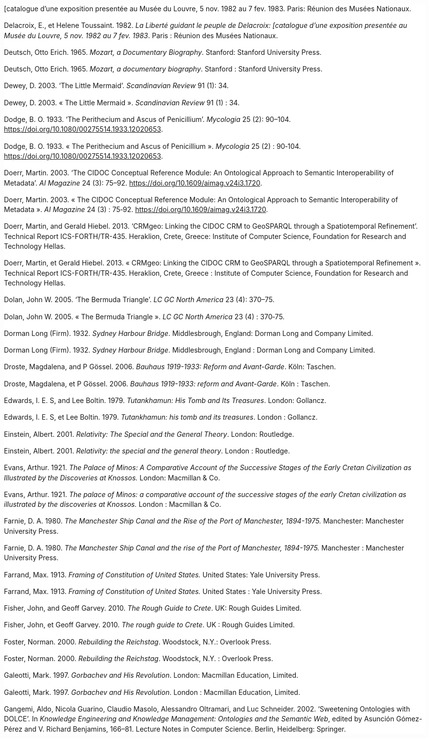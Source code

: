 [catalogue d’une exposition presentée au Musée du Louvre, 5 nov. 1982 au 7 fev. 1983</i>. Paris: Réunion des Musées Nationaux.</p></td><td><p>Delacroix, E., et Helene Toussaint. 1982. <i>La Liberté guidant le peuple de Delacroix: [catalogue d’une exposition presentée au Musée du Louvre, 5 nov. 1982 au 7 fev. 1983</i>. Paris : Réunion des Musées Nationaux.</p></td></tr><tr><td class="en"><p>Deutsch, Otto Erich. 1965. <i>Mozart, a Documentary Biography</i>. Stanford: Stanford University Press.</p></td><td><p>Deutsch, Otto Erich. 1965. <i>Mozart, a documentary biography</i>. Stanford : Stanford University Press.</p></td></tr><tr><td class="en"><p>Dewey, D. 2003. ‘The Little Mermaid’. <i>Scandinavian Review</i> 91 (1): 34.</p></td><td><p>Dewey, D. 2003. « The Little Mermaid ». <i>Scandinavian Review</i> 91 (1) : 34.</p></td></tr><tr><td class="en"><p>Dodge, B. O. 1933. ‘The Perithecium and Ascus of Penicillium’. <i>Mycologia</i> 25 (2): 90–104. <a href="https://doi.org/10.1080/00275514.1933.12020653">https://doi.org/10.1080/00275514.1933.12020653</a>.</p></td><td><p>Dodge, B. O. 1933. « The Perithecium and Ascus of Penicillium ». <i>Mycologia</i> 25 (2) : 90‑104. <a href="https://doi.org/10.1080/00275514.1933.12020653">https://doi.org/10.1080/00275514.1933.12020653</a>.</p></td></tr><tr><td class="en"><p>Doerr, Martin. 2003. ‘The CIDOC Conceptual Reference Module: An Ontological Approach to Semantic Interoperability of Metadata’. <i>AI Magazine</i> 24 (3): 75–92. <a href="https://doi.org/10.1609/aimag.v24i3.1720">https://doi.org/10.1609/aimag.v24i3.1720</a>.</p></td><td><p>Doerr, Martin. 2003. « The CIDOC Conceptual Reference Module: An Ontological Approach to Semantic Interoperability of Metadata ». <i>AI Magazine</i> 24 (3) : 75‑92. <a href="https://doi.org/10.1609/aimag.v24i3.1720">https://doi.org/10.1609/aimag.v24i3.1720</a>.</p></td></tr><tr><td class="en"><p>Doerr, Martin, and Gerald Hiebel. 2013. ‘CRMgeo: Linking the CIDOC CRM to GeoSPARQL through a Spatiotemporal Refinement’. Technical Report ICS-FORTH/TR-435. Heraklion, Crete, Greece: Institute of Computer Science, Foundation for Research and Technology Hellas.</p></td><td><p>Doerr, Martin, et Gerald Hiebel. 2013. « CRMgeo: Linking the CIDOC CRM to GeoSPARQL through a Spatiotemporal Refinement ». Technical Report ICS-FORTH/TR-435. Heraklion, Crete, Greece : Institute of Computer Science, Foundation for Research and Technology Hellas.</p></td></tr><tr><td class="en"><p>Dolan, John W. 2005. ‘The Bermuda Triangle’. <i>LC GC North America</i> 23 (4): 370–75.</p></td><td><p>Dolan, John W. 2005. « The Bermuda Triangle ». <i>LC GC North America</i> 23 (4) : 370‑75.</p></td></tr><tr><td class="en"><p>Dorman Long (Firm). 1932. <i>Sydney Harbour Bridge</i>. Middlesbrough, England: Dorman Long and Company Limited.</p></td><td><p>Dorman Long (Firm). 1932. <i>Sydney Harbour Bridge</i>. Middlesbrough, England : Dorman Long and Company Limited.</p></td></tr><tr><td class="en"><p>Droste, Magdalena, and P Gössel. 2006. <i>Bauhaus 1919-1933: Reform and Avant-Garde</i>. Köln: Taschen.</p></td><td><p>Droste, Magdalena, et P Gössel. 2006. <i>Bauhaus 1919-1933: reform and Avant-Garde</i>. Köln : Taschen.</p></td></tr><tr><td class="en"><p>Edwards, I. E. S, and Lee Boltin. 1979. <i>Tutankhamun: His Tomb and Its Treasures</i>. London: Gollancz.</p></td><td><p>Edwards, I. E. S, et Lee Boltin. 1979. <i>Tutankhamun: his tomb and its treasures</i>. London : Gollancz.</p></td></tr><tr><td class="en"><p>Einstein, Albert. 2001. <i>Relativity: The Special and the General Theory</i>. London: Routledge.</p></td><td><p>Einstein, Albert. 2001. <i>Relativity: the special and the general theory</i>. London : Routledge.</p></td></tr><tr><td class="en"><p>Evans, Arthur. 1921. <i>The Palace of Minos: A Comparative Account of the Successive Stages of the Early Cretan Civilization as Illustrated by the Discoveries at Knossos.</i> London: Macmillan &amp; Co.</p></td><td><p>Evans, Arthur. 1921. <i>The palace of Minos: a comparative account of the successive stages of the early Cretan civilization as illustrated by the discoveries at Knossos.</i> London : Macmillan &amp; Co.</p></td></tr><tr><td class="en"><p>Farnie, D. A. 1980. <i>The Manchester Ship Canal and the Rise of the Port of Manchester, 1894-1975.</i> Manchester: Manchester University Press.</p></td><td><p>Farnie, D. A. 1980. <i>The Manchester Ship Canal and the rise of the Port of Manchester, 1894-1975.</i> Manchester : Manchester University Press.</p></td></tr><tr><td class="en"><p>Farrand, Max. 1913. <i>Framing of Constitution of United States.</i> United States: Yale University Press.</p></td><td><p>Farrand, Max. 1913. <i>Framing of Constitution of United States.</i> United States : Yale University Press.</p></td></tr><tr><td class="en"><p>Fisher, John, and Geoff Garvey. 2010. <i>The Rough Guide to Crete</i>. UK: Rough Guides Limited.</p></td><td><p>Fisher, John, et Geoff Garvey. 2010. <i>The rough guide to Crete</i>. UK : Rough Guides Limited.</p></td></tr><tr><td class="en"><p>Foster, Norman. 2000. <i>Rebuilding the Reichstag</i>. Woodstock, N.Y.: Overlook Press.</p></td><td><p>Foster, Norman. 2000. <i>Rebuilding the Reichstag</i>. Woodstock, N.Y. : Overlook Press.</p></td></tr><tr><td class="en"><p>Galeotti, Mark. 1997. <i>Gorbachev and His Revolution</i>. London: Macmillan Education, Limited.</p></td><td><p>Galeotti, Mark. 1997. <i>Gorbachev and His Revolution</i>. London : Macmillan Education, Limited.</p></td></tr><tr><td class="en"><p>Gangemi, Aldo, Nicola Guarino, Claudio Masolo, Alessandro Oltramari, and Luc Schneider. 2002. ‘Sweetening Ontologies with DOLCE’. In <i>Knowledge Engineering and Knowledge Management: Ontologies and the Semantic Web</i>, edited by Asunción Gómez-Pérez and V. Richard Benjamins, 166–81. Lecture Notes in Computer Science. Berlin, Heidelberg: Springer.